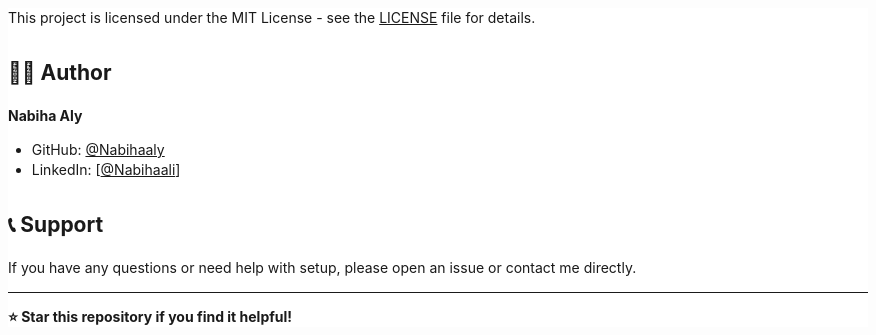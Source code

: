 This project is licensed under the MIT License - see the [LICENSE](LICENSE) file for details.

## 👨‍💻 Author

**Nabiha Aly**
- GitHub: [@Nabihaaly](https://github.com/Nabihaaly)
- LinkedIn: [[@Nabihaali](https://www.linkedin.com/in/nabiha-ali-a74199256/)]

## 📞 Support

If you have any questions or need help with setup, please open an issue or contact me directly.

---

**⭐ Star this repository if you find it helpful!**
